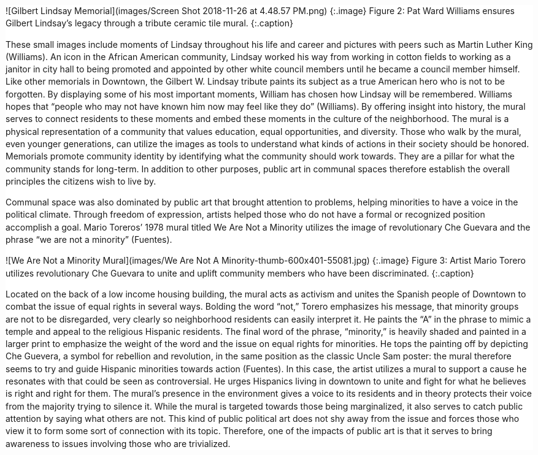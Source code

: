 ![Gilbert Lindsay Memorial](images/Screen Shot 2018-11-26 at 4.48.57 PM.png)
   {:.image}
Figure 2: Pat Ward Williams ensures Gilbert Lindsay’s legacy through a tribute ceramic tile mural.
   {:.caption} 

These small images include moments of Lindsay throughout his life and career and pictures with peers such as Martin Luther King (Williams).  An icon in the African American community, Lindsay worked his way from working in cotton fields to working as a janitor in city hall to being promoted and appointed by other white council members until he became a council member himself. Like other memorials in Downtown, the Gilbert W. Lindsay tribute paints its subject as a true American hero who is not to be forgotten. By displaying some of his most important moments, William has chosen how Lindsay will be remembered. Williams hopes that “people who may not have known him now may feel like they do” (Williams). By offering insight into history, the mural serves to connect residents to these moments and embed these moments in the culture of the neighborhood. The mural is a physical representation of a community that values education, equal opportunities, and diversity. Those who walk by the mural, even younger generations, can utilize the images as tools to understand what kinds of actions in their society should be honored. Memorials promote community identity by identifying what the community should work towards. They are a pillar for what the community stands for long-term. In addition to other purposes, public art in communal spaces therefore establish the overall principles the citizens wish to live by. 

Communal space was also dominated by public art that brought attention to problems, helping minorities to have a voice in the political climate. Through freedom of expression, artists helped those who do not have a formal or recognized position accomplish a goal. Mario Toreros’ 1978 mural titled We Are Not a Minority utilizes the image of revolutionary Che Guevara and the phrase “we are not a minority” (Fuentes).

![We Are Not a Minority Mural](images/We Are Not A Minority-thumb-600x401-55081.jpg)
   {:.image}
Figure 3: Artist Mario Torero utilizes revolutionary Che Guevara to unite and uplift community members who have been discriminated.
   {:.caption}

Located on the back of a low income housing building, the mural acts as activism and unites the Spanish people of Downtown to combat the issue of equal rights in several ways. Bolding the word “not,” Torero emphasizes his message, that minority groups are not to be disregarded, very clearly so neighborhood residents can easily interpret it. He paints the “A” in the phrase to mimic a temple and appeal to the religious Hispanic residents. The final word of the phrase, “minority,” is heavily shaded and painted in a larger print to emphasize the weight of the word and the issue on equal rights for minorities. He tops the painting off by depicting Che Guevera, a symbol for rebellion and revolution, in the same position as the classic Uncle Sam poster: the mural therefore seems to try and guide Hispanic minorities towards action (Fuentes). In this case, the artist utilizes a mural to support a cause he resonates with that could be seen as controversial. He urges Hispanics living in downtown to unite and fight for what he believes is right and right for them. The mural’s presence in the environment gives a voice to its residents and in theory protects their voice from the majority trying to silence it. While the mural is targeted towards those being marginalized, it also serves to catch public attention by saying what others are not. This kind of public political art does not shy away from the issue and forces those who view it to form some sort of connection with its topic. Therefore, one of the impacts of public art is that it serves to bring awareness to issues involving those who are trivialized.
